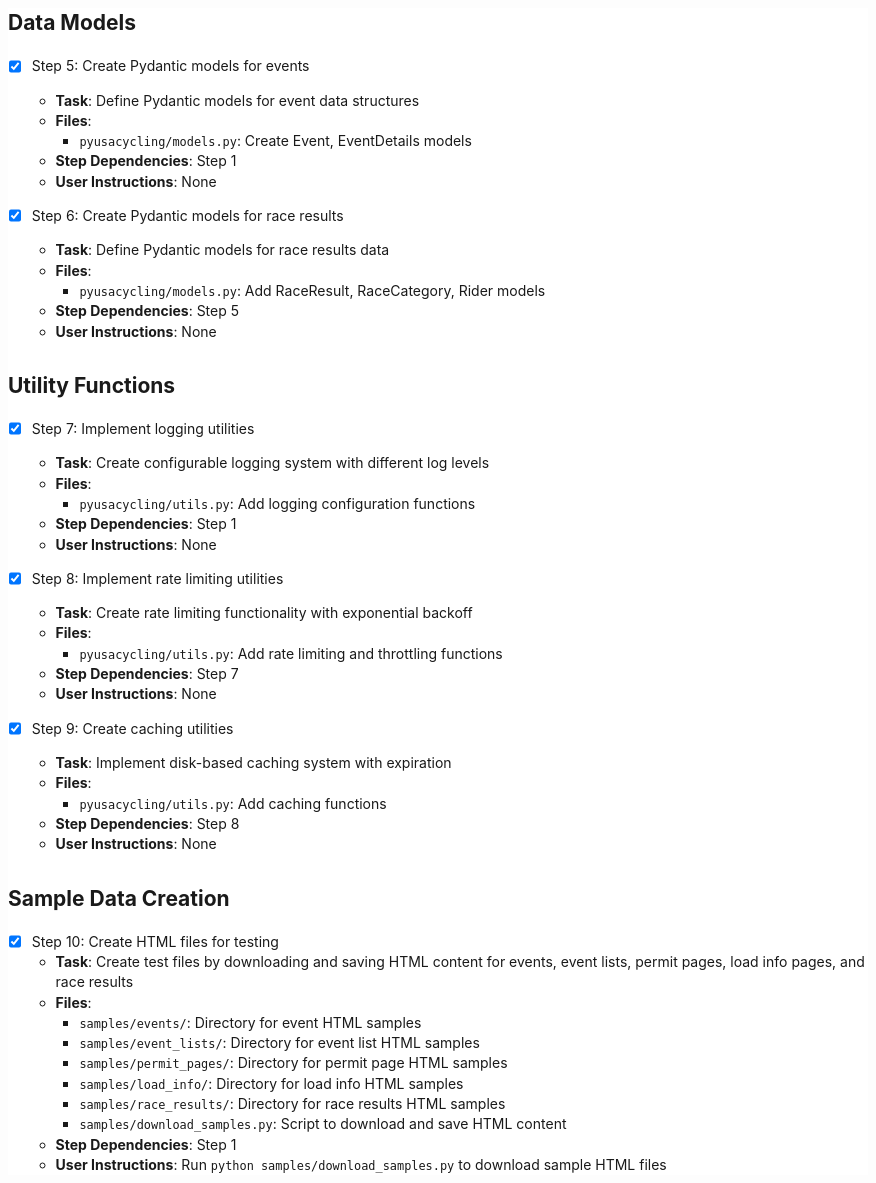 ## Data Models
- [x] Step 5: Create Pydantic models for events
  - **Task**: Define Pydantic models for event data structures
  - **Files**:
    - `pyusacycling/models.py`: Create Event, EventDetails models
  - **Step Dependencies**: Step 1
  - **User Instructions**: None

- [x] Step 6: Create Pydantic models for race results
  - **Task**: Define Pydantic models for race results data
  - **Files**:
    - `pyusacycling/models.py`: Add RaceResult, RaceCategory, Rider models
  - **Step Dependencies**: Step 5
  - **User Instructions**: None

## Utility Functions
- [x] Step 7: Implement logging utilities
  - **Task**: Create configurable logging system with different log levels
  - **Files**:
    - `pyusacycling/utils.py`: Add logging configuration functions
  - **Step Dependencies**: Step 1
  - **User Instructions**: None

- [x] Step 8: Implement rate limiting utilities
  - **Task**: Create rate limiting functionality with exponential backoff
  - **Files**:
    - `pyusacycling/utils.py`: Add rate limiting and throttling functions
  - **Step Dependencies**: Step 7
  - **User Instructions**: None

- [x] Step 9: Create caching utilities
  - **Task**: Implement disk-based caching system with expiration
  - **Files**:
    - `pyusacycling/utils.py`: Add caching functions
  - **Step Dependencies**: Step 8
  - **User Instructions**: None

## Sample Data Creation
- [x] Step 10: Create HTML files for testing
  - **Task**: Create test files by downloading and saving HTML content for events, event lists, permit pages, load info pages, and race results
  - **Files**:
    - `samples/events/`: Directory for event HTML samples
    - `samples/event_lists/`: Directory for event list HTML samples
    - `samples/permit_pages/`: Directory for permit page HTML samples
    - `samples/load_info/`: Directory for load info HTML samples
    - `samples/race_results/`: Directory for race results HTML samples
    - `samples/download_samples.py`: Script to download and save HTML content
  - **Step Dependencies**: Step 1
  - **User Instructions**: Run `python samples/download_samples.py` to download sample HTML files
